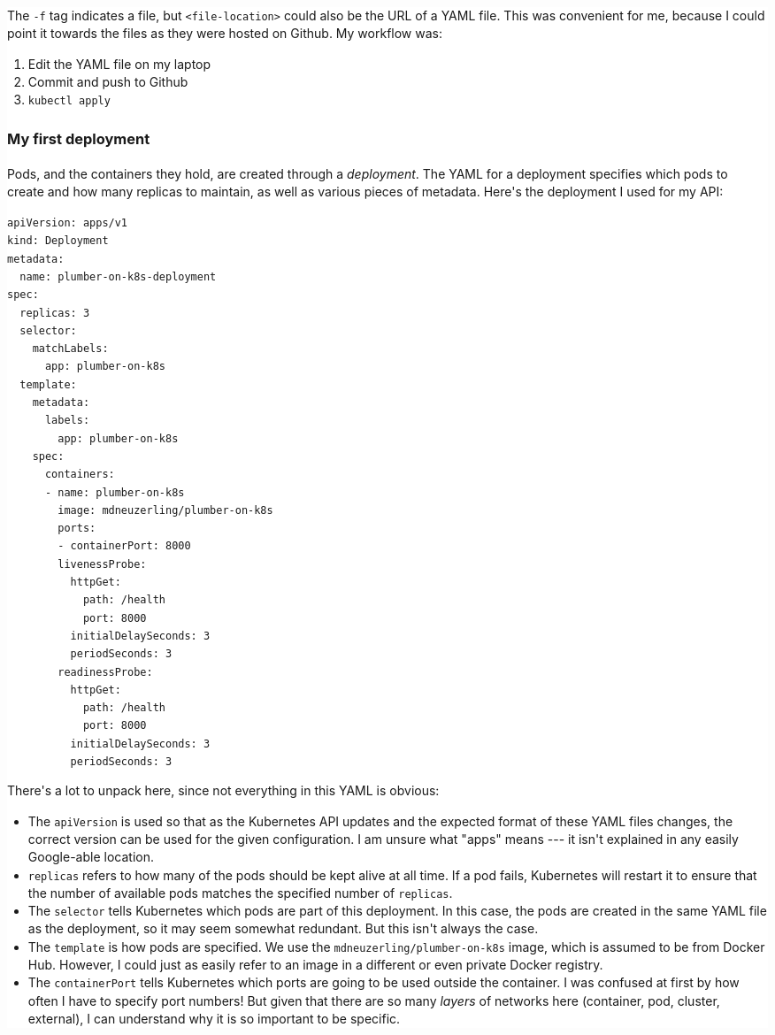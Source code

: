 The `-f` tag indicates a file, but `<file-location>` could also be the URL of a YAML file. This was convenient for me, because I could point it towards the files as they were hosted on Github. My workflow was:

1.  Edit the YAML file on my laptop
2.  Commit and push to Github
3.  `kubectl apply`

### My first deployment

Pods, and the containers they hold, are created through a *deployment*. The YAML for a deployment specifies which pods to create and how many replicas to maintain, as well as various pieces of metadata. Here's the deployment I used for my API:

    apiVersion: apps/v1
    kind: Deployment
    metadata:
      name: plumber-on-k8s-deployment
    spec:
      replicas: 3
      selector:
        matchLabels:
          app: plumber-on-k8s
      template:
        metadata:
          labels:
            app: plumber-on-k8s
        spec:
          containers:
          - name: plumber-on-k8s
            image: mdneuzerling/plumber-on-k8s
            ports:
            - containerPort: 8000
            livenessProbe:
              httpGet:
                path: /health
                port: 8000
              initialDelaySeconds: 3
              periodSeconds: 3
            readinessProbe:
              httpGet:
                path: /health
                port: 8000
              initialDelaySeconds: 3
              periodSeconds: 3

There's a lot to unpack here, since not everything in this YAML is obvious:

-   The `apiVersion` is used so that as the Kubernetes API updates and the expected format of these YAML files changes, the correct version can be used for the given configuration. I am unsure what "apps" means --- it isn't explained in any easily Google-able location.
-   `replicas` refers to how many of the pods should be kept alive at all time. If a pod fails, Kubernetes will restart it to ensure that the number of available pods matches the specified number of `replicas`.
-   The `selector` tells Kubernetes which pods are part of this deployment. In this case, the pods are created in the same YAML file as the deployment, so it may seem somewhat redundant. But this isn't always the case.
-   The `template` is how pods are specified. We use the `mdneuzerling/plumber-on-k8s` image, which is assumed to be from Docker Hub. However, I could just as easily refer to an image in a different or even private Docker registry.
-   The `containerPort` tells Kubernetes which ports are going to be used outside the container. I was confused at first by how often I have to specify port numbers! But given that there are so many *layers* of networks here (container, pod, cluster, external), I can understand why it is so important to be specific.

